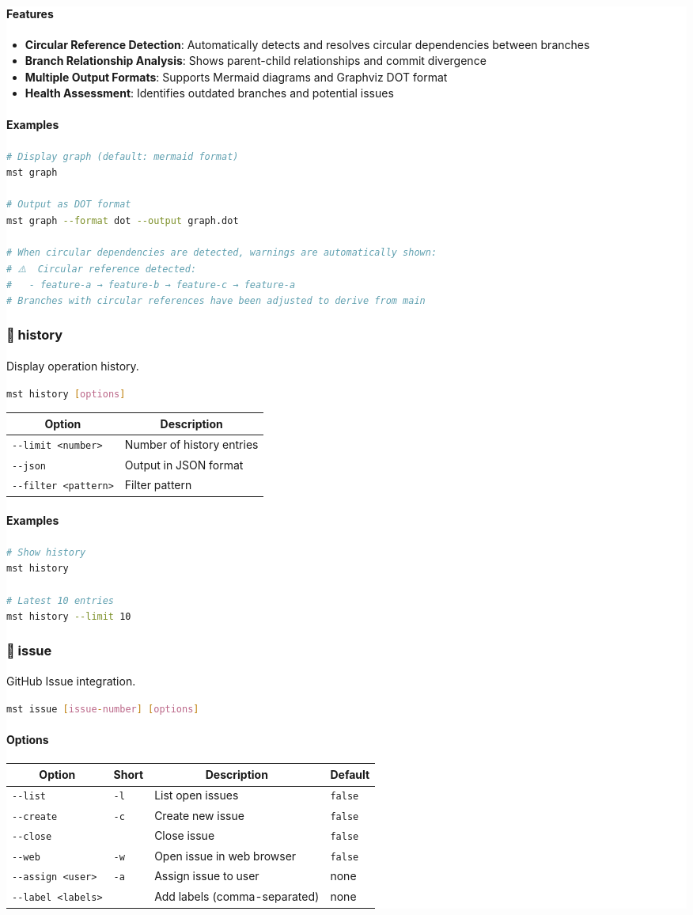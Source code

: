 #### Features
- **Circular Reference Detection**: Automatically detects and resolves circular dependencies between branches
- **Branch Relationship Analysis**: Shows parent-child relationships and commit divergence
- **Multiple Output Formats**: Supports Mermaid diagrams and Graphviz DOT format
- **Health Assessment**: Identifies outdated branches and potential issues

#### Examples
```bash
# Display graph (default: mermaid format)
mst graph

# Output as DOT format
mst graph --format dot --output graph.dot

# When circular dependencies are detected, warnings are automatically shown:
# ⚠️  Circular reference detected:
#   - feature-a → feature-b → feature-c → feature-a
# Branches with circular references have been adjusted to derive from main
```

### 🔸 history

Display operation history.

```bash
mst history [options]
```

| Option | Description |
|--------|-------------|
| `--limit <number>` | Number of history entries |
| `--json` | Output in JSON format |
| `--filter <pattern>` | Filter pattern |

#### Examples
```bash
# Show history
mst history

# Latest 10 entries
mst history --limit 10
```

### 🔸 issue

GitHub Issue integration.

```bash
mst issue [issue-number] [options]
```

#### Options
| Option | Short | Description | Default |
|--------|-------|-------------|---------|
| `--list` | `-l` | List open issues | `false` |
| `--create` | `-c` | Create new issue | `false` |
| `--close` | | Close issue | `false` |
| `--web` | `-w` | Open issue in web browser | `false` |
| `--assign <user>` | `-a` | Assign issue to user | none |
| `--label <labels>` | | Add labels (comma-separated) | none |